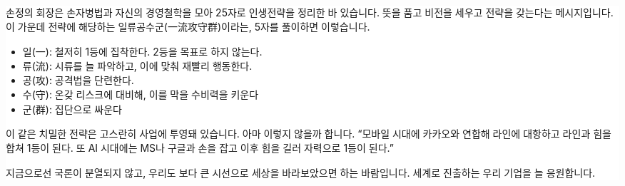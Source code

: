 손정의 회장은 손자병법과 자신의 경영철학을 모아 25자로 인생전략을 정리한 바 있습니다. 뜻을 품고 비전을 세우고 전략을 갖는다는 메시지입니다. 이 가운데 전략에 해당하는 일류공수군(一流攻守群)이라는, 5자를 풀이하면 이렇습니다.

- 일(一): 철저히 1등에 집착한다. 2등을 목표로 하지 않는다.
- 류(流): 시류를 늘 파악하고, 이에 맞춰 재빨리 행동한다.
- 공(攻): 공격법을 단련한다.
- 수(守): 온갖 리스크에 대비해, 이를 막을 수비력을 키운다
- 군(群): 집단으로 싸운다
 
이 같은 치밀한 전략은 고스란히 사업에 투영돼 있습니다. 아마 이렇지 않을까 합니다. “모바일 시대에 카카오와 연합해 라인에 대항하고 라인과 힘을 합쳐 1등이 된다. 또 AI 시대에는 MS나 구글과 손을 잡고 이후 힘을 길러 자력으로 1등이 된다.”

지금으로선 국론이 분열되지 않고, 우리도 보다 큰 시선으로 세상을 바라보았으면 하는 바람입니다. 세계로 진출하는 우리 기업을 늘 응원합니다.